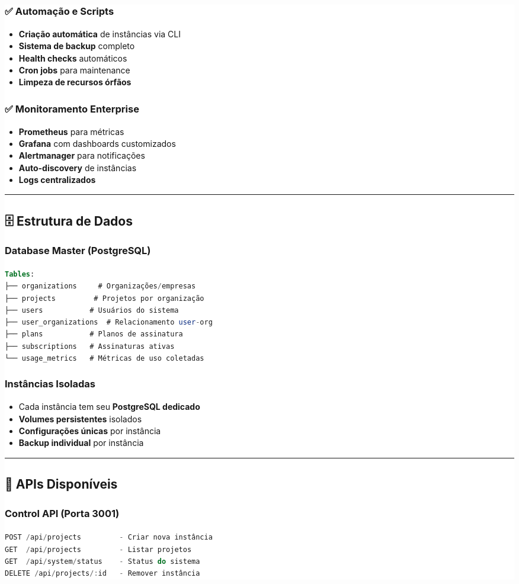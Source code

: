 ### ✅ __Automação e Scripts__

- __Criação automática__ de instâncias via CLI
- __Sistema de backup__ completo
- __Health checks__ automáticos
- __Cron jobs__ para maintenance
- __Limpeza de recursos órfãos__

### ✅ __Monitoramento Enterprise__

- __Prometheus__ para métricas
- __Grafana__ com dashboards customizados
- __Alertmanager__ para notificações
- __Auto-discovery__ de instâncias
- __Logs centralizados__

---

## 🗄️ __Estrutura de Dados__

### __Database Master (PostgreSQL)__

```sql
Tables:
├── organizations     # Organizações/empresas
├── projects         # Projetos por organização  
├── users           # Usuários do sistema
├── user_organizations  # Relacionamento user-org
├── plans           # Planos de assinatura
├── subscriptions   # Assinaturas ativas
└── usage_metrics   # Métricas de uso coletadas
```

### __Instâncias Isoladas__

- Cada instância tem seu __PostgreSQL dedicado__
- __Volumes persistentes__ isolados
- __Configurações únicas__ por instância
- __Backup individual__ por instância

---

## 🚀 __APIs Disponíveis__

### __Control API__ (Porta 3001)

```javascript
POST /api/projects         - Criar nova instância
GET  /api/projects         - Listar projetos
GET  /api/system/status    - Status do sistema
DELETE /api/projects/:id   - Remover instância
```
